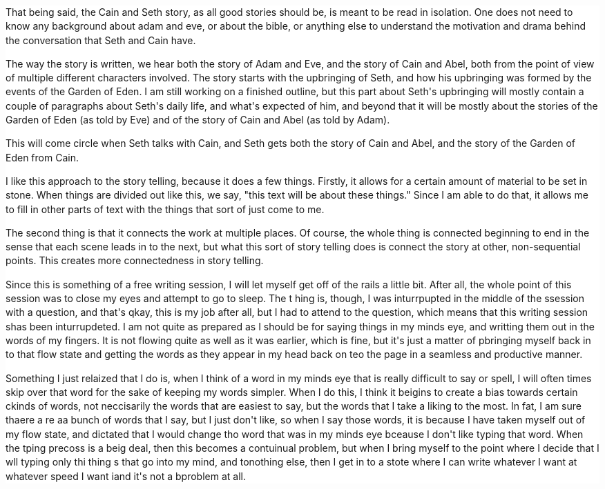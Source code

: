 That being said, the Cain and Seth story, as all good stories should be, is
meant to be read in isolation. One does not need to know any background about
adam and eve, or about the bible, or anything else to understand the motivation
and drama behind the conversation that Seth and Cain have.

The way the story is written, we hear both the story of Adam and Eve, and the
story of Cain and Abel, both from the point of view of multiple different
characters involved. The story starts with the upbringing of Seth, and how his
upbringing was formed by the events of the Garden of Eden. I am still working
on a finished outline, but this part about Seth's upbringing will mostly
contain a couple of paragraphs about Seth's daily life, and what's expected of
him, and beyond that it will be mostly about the stories of the Garden of Eden
(as told by Eve) and of the story of Cain and Abel (as told by Adam).

This will come circle when Seth talks with Cain, and Seth gets both the story
of Cain and Abel, and the story of the Garden of Eden from Cain.

I like this approach to the story telling, because it does a few things.
Firstly, it allows for a certain amount of material to be set in stone. When
things are divided out like this, we say, "this text will be about these
things." Since I am able to do that, it allows me to fill in other parts of
text with the things that sort of just come to me.

The second thing is that it connects the work at multiple places. Of course,
the whole thing is connected beginning to end in the sense that each scene
leads in to the next, but what this sort of story telling does is connect the
story at other, non-sequential points. This creates more connectedness in story
telling.

Since this is something of a free writing session, I will let myself get off of
the rails a little bit. After all, the whole point of this session was to close
my eyes and attempt to go to sleep. The t hing is, though, I was inturrpupted
in the middle of the ssession with a question, and that's qkay, this is my job
after all, but I had to attend to the question, which means that this writing
session shas been inturrupdeted. I am not quite as prepared as I should be for
saying things in my minds eye, and writting them out in the words of my
fingers. It is not flowing quite as well as it was earlier, which is fine, but
it's just a matter of pbringing myself back in to that flow state and getting
the words as they appear in my head back on teo the page in a seamless and
productive manner.

Something I just relaized that I do is, when I think of a word in my minds eye
that is really difficult to say or spell, I will often times skip over that
word for the sake of keeping my words simpler. When I do this, I think it
beigins to create a bias towards certain ckinds of words, not neccisarily the
words that are easiest to say, but the words that I take a liking to the most.
In fat, I am sure thaere a re  aa bunch of words that I say, but I just don't
like, so when I say  those words, it is because I have taken myself out of my
flow state, and dictated that I would change tho word that was in my minds eye
bceause I don't like typing that word. When the tping precoss is a beig deal,
then this becomes a contuinual problem, but when I bring myself to the point
where I decide that I wll typing only thi thing s that go into my mind, and
tonothing else, then I get in to a stote where I can write whatever I want at
whatever speed I want iand it's not a bproblem at all.
